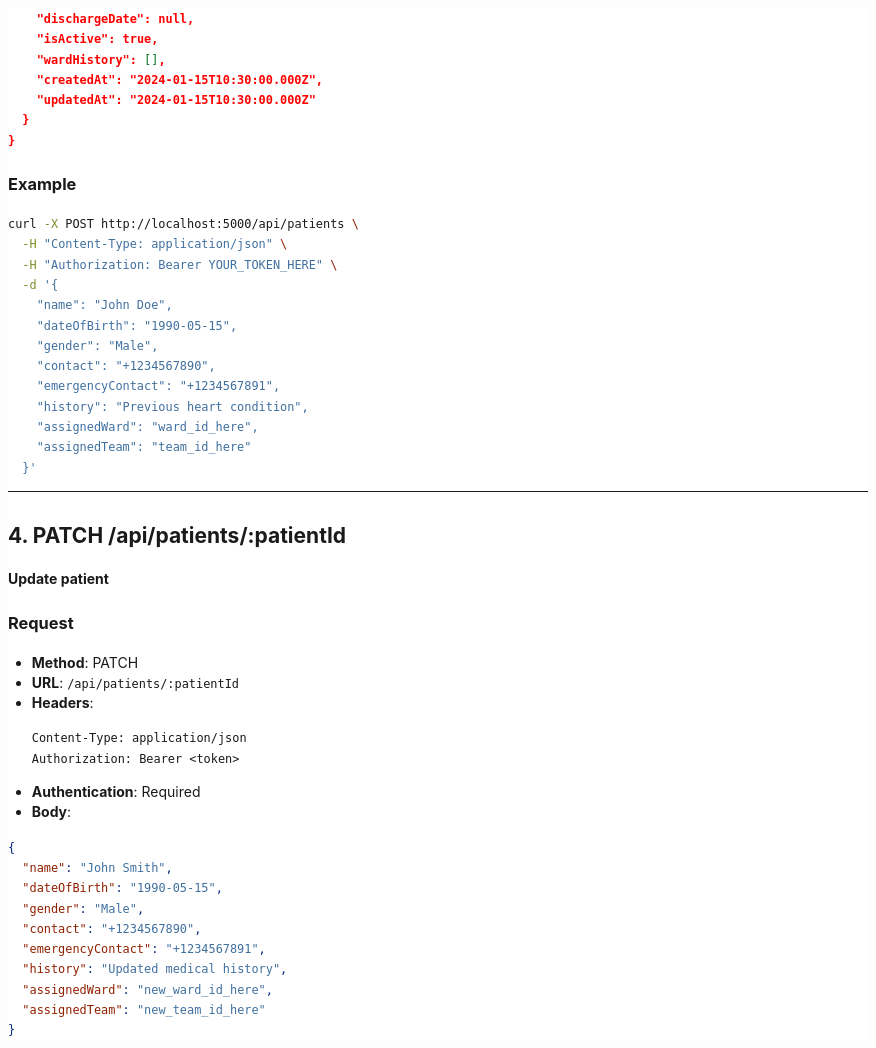 ```json
    "dischargeDate": null,
    "isActive": true,
    "wardHistory": [],
    "createdAt": "2024-01-15T10:30:00.000Z",
    "updatedAt": "2024-01-15T10:30:00.000Z"
  }
}
```

### Example

```bash
curl -X POST http://localhost:5000/api/patients \
  -H "Content-Type: application/json" \
  -H "Authorization: Bearer YOUR_TOKEN_HERE" \
  -d '{
    "name": "John Doe",
    "dateOfBirth": "1990-05-15",
    "gender": "Male",
    "contact": "+1234567890",
    "emergencyContact": "+1234567891",
    "history": "Previous heart condition",
    "assignedWard": "ward_id_here",
    "assignedTeam": "team_id_here"
  }'
```

---

## 4. PATCH /api/patients/:patientId

**Update patient**

### Request

- **Method**: PATCH
- **URL**: `/api/patients/:patientId`
- **Headers**:
  ```
  Content-Type: application/json
  Authorization: Bearer <token>
  ```
- **Authentication**: Required
- **Body**:

```json
{
  "name": "John Smith",
  "dateOfBirth": "1990-05-15",
  "gender": "Male",
  "contact": "+1234567890",
  "emergencyContact": "+1234567891",
  "history": "Updated medical history",
  "assignedWard": "new_ward_id_here",
  "assignedTeam": "new_team_id_here"
}
```

